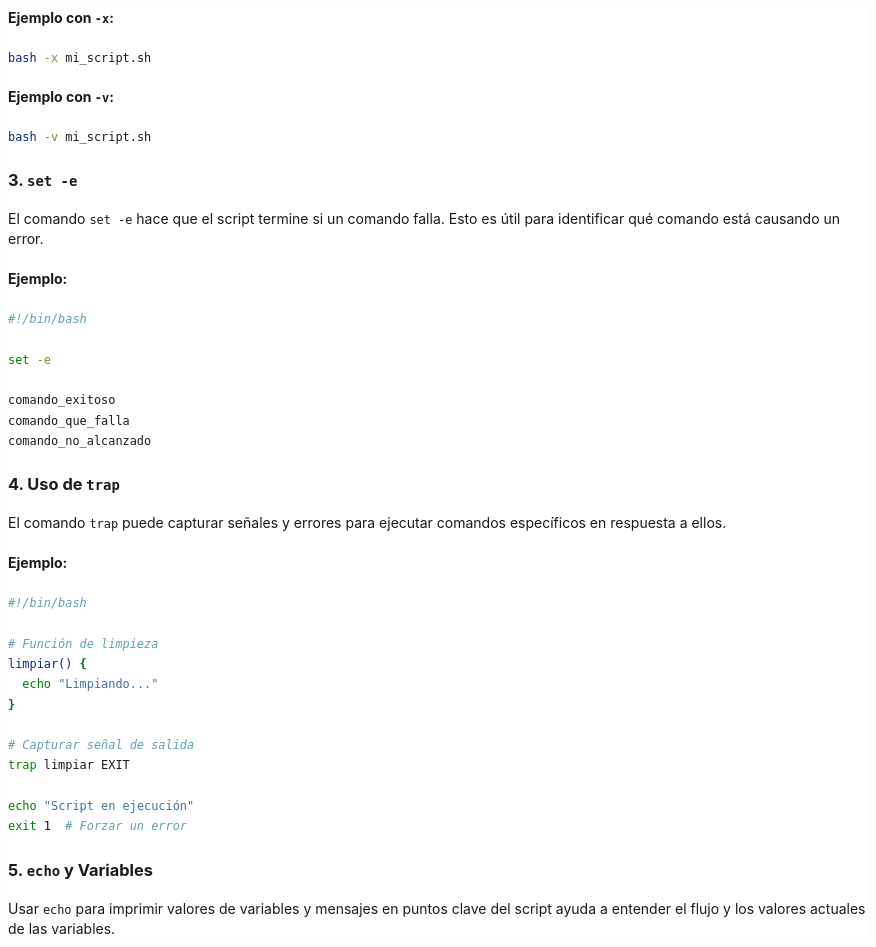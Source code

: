 #### Ejemplo con `-x`:

```bash
bash -x mi_script.sh
```

#### Ejemplo con `-v`:

```bash
bash -v mi_script.sh
```

### 3. `set -e`

El comando `set -e` hace que el script termine si un comando falla. Esto es útil para identificar qué comando está causando un error.

#### Ejemplo:

```bash
#!/bin/bash

set -e

comando_exitoso
comando_que_falla
comando_no_alcanzado
```

### 4. Uso de `trap`

El comando `trap` puede capturar señales y errores para ejecutar comandos específicos en respuesta a ellos.

#### Ejemplo:

```bash
#!/bin/bash

# Función de limpieza
limpiar() {
  echo "Limpiando..."
}

# Capturar señal de salida
trap limpiar EXIT

echo "Script en ejecución"
exit 1  # Forzar un error
```

### 5. `echo` y Variables

Usar `echo` para imprimir valores de variables y mensajes en puntos clave del script ayuda a entender el flujo y los valores actuales de las variables.

